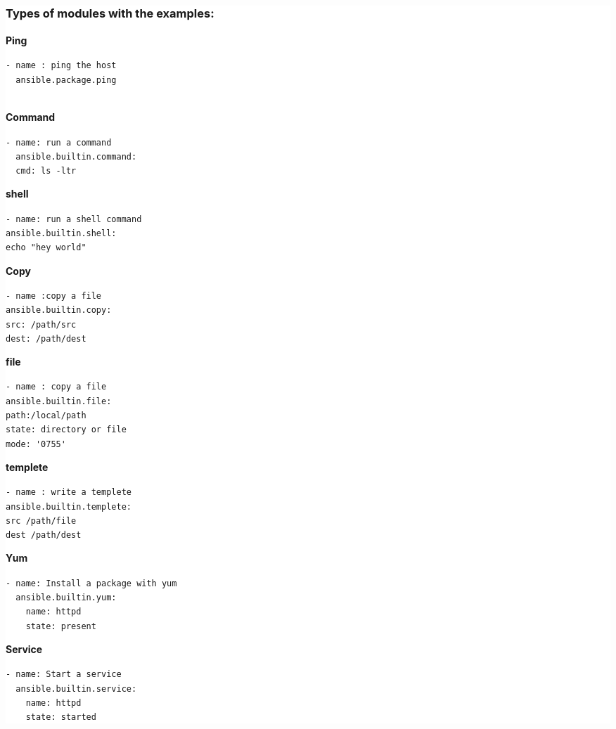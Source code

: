### Types of modules with the examples:

**Ping**
```
- name : ping the host
  ansible.package.ping


```
**Command**
```
- name: run a command
  ansible.builtin.command:
  cmd: ls -ltr

```
**shell**
```
- name: run a shell command
ansible.builtin.shell: 
echo "hey world"
```
**Copy**
```
- name :copy a file
ansible.builtin.copy:
src: /path/src
dest: /path/dest
```

**file**
```
- name : copy a file
ansible.builtin.file:
path:/local/path
state: directory or file
mode: '0755'

```
**templete**
```
- name : write a templete
ansible.builtin.templete:
src /path/file
dest /path/dest
```

**Yum**
```
- name: Install a package with yum
  ansible.builtin.yum:
    name: httpd
    state: present
```
**Service**
```
- name: Start a service
  ansible.builtin.service:
    name: httpd
    state: started
```
